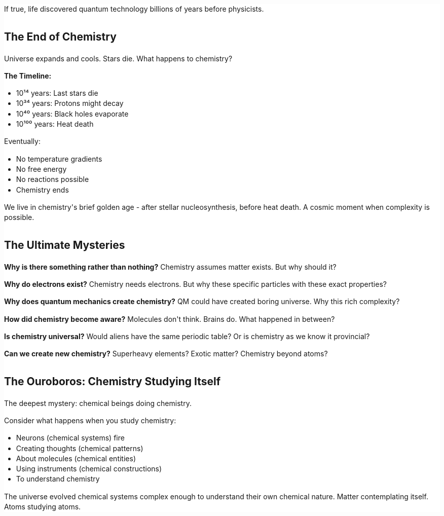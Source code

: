 If true, life discovered quantum technology billions of years before physicists.

## The End of Chemistry

Universe expands and cools. Stars die. What happens to chemistry?

**The Timeline:**
- 10¹⁴ years: Last stars die
- 10³⁴ years: Protons might decay
- 10⁴⁰ years: Black holes evaporate
- 10¹⁰⁰ years: Heat death

Eventually:
- No temperature gradients
- No free energy
- No reactions possible
- Chemistry ends

We live in chemistry's brief golden age - after stellar nucleosynthesis, before heat death. A cosmic moment when complexity is possible.

## The Ultimate Mysteries

**Why is there something rather than nothing?**
Chemistry assumes matter exists. But why should it?

**Why do electrons exist?**
Chemistry needs electrons. But why these specific particles with these exact properties?

**Why does quantum mechanics create chemistry?**
QM could have created boring universe. Why this rich complexity?

**How did chemistry become aware?**
Molecules don't think. Brains do. What happened in between?

**Is chemistry universal?**
Would aliens have the same periodic table? Or is chemistry as we know it provincial?

**Can we create new chemistry?**
Superheavy elements? Exotic matter? Chemistry beyond atoms?

## The Ouroboros: Chemistry Studying Itself

The deepest mystery: chemical beings doing chemistry.

Consider what happens when you study chemistry:
- Neurons (chemical systems) fire
- Creating thoughts (chemical patterns)
- About molecules (chemical entities)
- Using instruments (chemical constructions)
- To understand chemistry

The universe evolved chemical systems complex enough to understand their own chemical nature. Matter contemplating itself. Atoms studying atoms.
